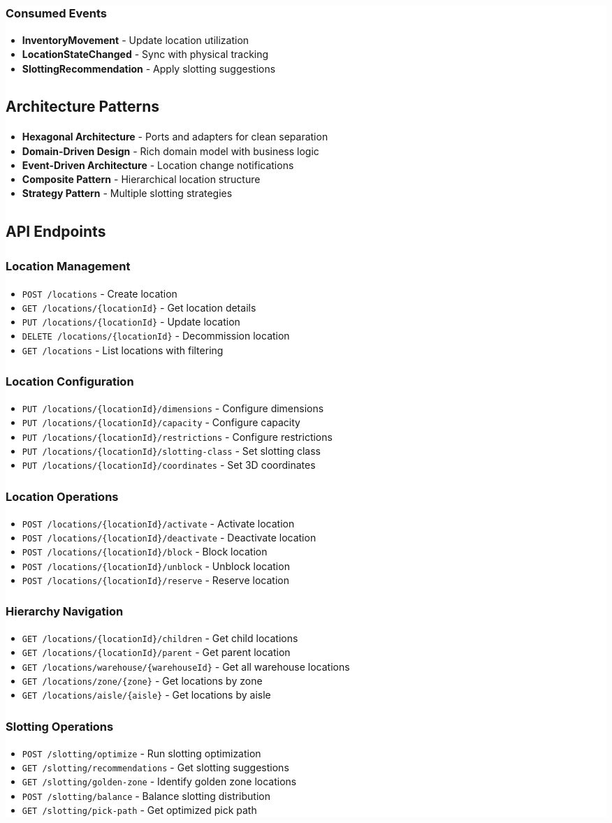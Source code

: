 ### Consumed Events
- **InventoryMovement** - Update location utilization
- **LocationStateChanged** - Sync with physical tracking
- **SlottingRecommendation** - Apply slotting suggestions

## Architecture Patterns

- **Hexagonal Architecture** - Ports and adapters for clean separation
- **Domain-Driven Design** - Rich domain model with business logic
- **Event-Driven Architecture** - Location change notifications
- **Composite Pattern** - Hierarchical location structure
- **Strategy Pattern** - Multiple slotting strategies

## API Endpoints

### Location Management
- `POST /locations` - Create location
- `GET /locations/{locationId}` - Get location details
- `PUT /locations/{locationId}` - Update location
- `DELETE /locations/{locationId}` - Decommission location
- `GET /locations` - List locations with filtering

### Location Configuration
- `PUT /locations/{locationId}/dimensions` - Configure dimensions
- `PUT /locations/{locationId}/capacity` - Configure capacity
- `PUT /locations/{locationId}/restrictions` - Configure restrictions
- `PUT /locations/{locationId}/slotting-class` - Set slotting class
- `PUT /locations/{locationId}/coordinates` - Set 3D coordinates

### Location Operations
- `POST /locations/{locationId}/activate` - Activate location
- `POST /locations/{locationId}/deactivate` - Deactivate location
- `POST /locations/{locationId}/block` - Block location
- `POST /locations/{locationId}/unblock` - Unblock location
- `POST /locations/{locationId}/reserve` - Reserve location

### Hierarchy Navigation
- `GET /locations/{locationId}/children` - Get child locations
- `GET /locations/{locationId}/parent` - Get parent location
- `GET /locations/warehouse/{warehouseId}` - Get all warehouse locations
- `GET /locations/zone/{zone}` - Get locations by zone
- `GET /locations/aisle/{aisle}` - Get locations by aisle

### Slotting Operations
- `POST /slotting/optimize` - Run slotting optimization
- `GET /slotting/recommendations` - Get slotting suggestions
- `GET /slotting/golden-zone` - Identify golden zone locations
- `POST /slotting/balance` - Balance slotting distribution
- `GET /slotting/pick-path` - Get optimized pick path
